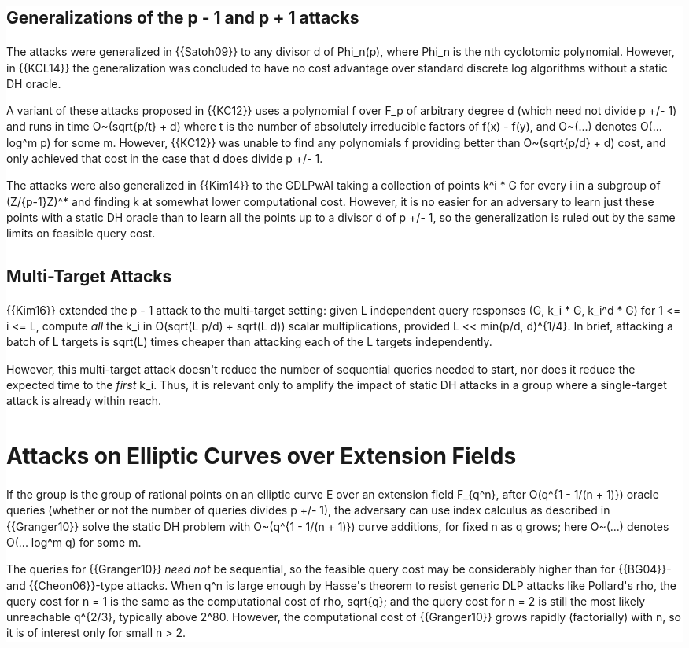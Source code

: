 ## Generalizations of the p - 1 and p + 1 attacks

The attacks were generalized in {{Satoh09}} to any divisor d of
 Phi_n(p), where Phi_n is the nth cyclotomic polynomial.
However, in {{KCL14}} the generalization was concluded to have no cost
 advantage over standard discrete log algorithms without a static DH
 oracle.

A variant of these attacks proposed in {{KC12}} uses a polynomial f
 over F_p of arbitrary degree d (which need not divide p +/- 1) and
 runs in time O~(sqrt{p/t} + d) where t is the number of absolutely
 irreducible factors of f(x) - f(y), and O~(...) denotes O(... log^m p)
 for some m.
However, {{KC12}} was unable to find any polynomials f providing better
 than O~(sqrt{p/d} + d) cost, and only achieved that cost in the case
 that d does divide p +/- 1.

The attacks were also generalized in {{Kim14}} to the GDLPwAI taking a
 collection of points k^i * G for every i in a subgroup of (Z/{p-1}Z)^*
 and finding k at somewhat lower computational cost.
However, it is no easier for an adversary to learn just these points
 with a static DH oracle than to learn all the points up to a divisor d
 of p +/- 1, so the generalization is ruled out by the same limits on
 feasible query cost.


## Multi-Target Attacks

{{Kim16}} extended the p - 1 attack to the multi-target setting: given
 L independent query responses (G, k_i \* G, k_i^d \* G) for 1 <= i <=
 L, compute _all_ the k_i in O(sqrt(L p/d) + sqrt(L d)) scalar
 multiplications, provided L << min(p/d, d)^{1/4}.
In brief, attacking a batch of L targets is sqrt(L) times cheaper than
 attacking each of the L targets independently.

However, this multi-target attack doesn't reduce the number of
 sequential queries needed to start, nor does it reduce the expected
 time to the _first_ k_i.
Thus, it is relevant only to amplify the impact of static DH attacks in
 a group where a single-target attack is already within reach.


# Attacks on Elliptic Curves over Extension Fields

If the group is the group of rational points on an elliptic curve E
 over an extension field F_{q^n}, after O(q^{1 - 1/(n + 1)}) oracle
 queries (whether or not the number of queries divides p +/- 1), the
 adversary can use index calculus as described in {{Granger10}} solve
 the static DH problem with O~(q^{1 - 1/(n + 1)}) curve additions, for
 fixed n as q grows; here O~(...) denotes O(... log^m q) for some m.

The queries for {{Granger10}} _need not_ be sequential, so the feasible
 query cost may be considerably higher than for {{BG04}}- and
 {{Cheon06}}-type attacks.
When q^n is large enough by Hasse's theorem to resist generic DLP
 attacks like Pollard's rho, the query cost for n = 1 is the same as
 the computational cost of rho, sqrt{q}; and the query cost for n = 2
 is still the most likely unreachable q^{2/3}, typically above 2^80.
However, the computational cost of {{Granger10}} grows rapidly
 (factorially) with n, so it is of interest only for small n > 2.
